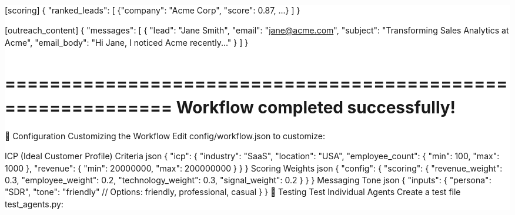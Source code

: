 [scoring]
{
  "ranked_leads": [
    {"company": "Acme Corp", "score": 0.87, ...}
  ]
}

[outreach_content]
{
  "messages": [
    {
      "lead": "Jane Smith",
      "email": "jane@acme.com",
      "subject": "Transforming Sales Analytics at Acme",
      "email_body": "Hi Jane, I noticed Acme recently..."
    }
  ]
}

============================================================
Workflow completed successfully!
============================================================
📝 Configuration
Customizing the Workflow
Edit config/workflow.json to customize:

ICP (Ideal Customer Profile) Criteria
json
{
  "icp": {
    "industry": "SaaS",
    "location": "USA",
    "employee_count": { "min": 100, "max": 1000 },
    "revenue": { "min": 20000000, "max": 200000000 }
  }
}
Scoring Weights
json
{
  "config": {
    "scoring": {
      "revenue_weight": 0.3,
      "employee_weight": 0.2,
      "technology_weight": 0.3,
      "signal_weight": 0.2
    }
  }
}
Messaging Tone
json
{
  "inputs": {
    "persona": "SDR",
    "tone": "friendly"  // Options: friendly, professional, casual
  }
}
🧪 Testing
Test Individual Agents
Create a test file test_agents.py:
